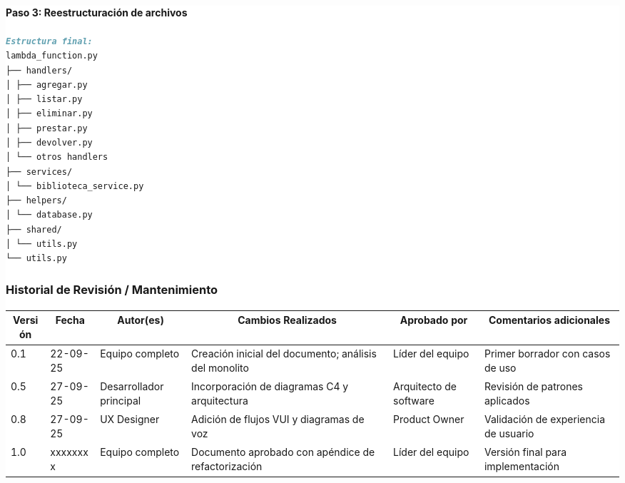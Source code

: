 #### Paso 3: Reestructuración de archivos

```markdown
Estructura final:
lambda_function.py
├── handlers/
│ ├── agregar.py
│ ├── listar.py
│ ├── eliminar.py
│ ├── prestar.py
│ ├── devolver.py
│ └── otros handlers
├── services/
│ └── biblioteca_service.py
├── helpers/
│ └── database.py
├── shared/
│ └── utils.py
└── utils.py
```

### Historial de Revisión / Mantenimiento


| Versión | Fecha    | Autor(es)               | Cambios Realizados                                      | Aprobado por           | Comentarios adicionales               |
| -------- | -------- | ----------------------- | ------------------------------------------------------- | ---------------------- | ------------------------------------- |
| 0.1      | 22-09-25 | Equipo completo         | Creación inicial del documento; análisis del monolito | Líder del equipo      | Primer borrador con casos de uso      |
| 0.5      | 27-09-25 | Desarrollador principal | Incorporación de diagramas C4 y arquitectura           | Arquitecto de software | Revisión de patrones aplicados       |
| 0.8      | 27-09-25 | UX Designer             | Adición de flujos VUI y diagramas de voz               | Product Owner          | Validación de experiencia de usuario |
| 1.0      | xxxxxxxx | Equipo completo         | Documento aprobado con apéndice de refactorización    | Líder del equipo      | Versión final para implementación   |
